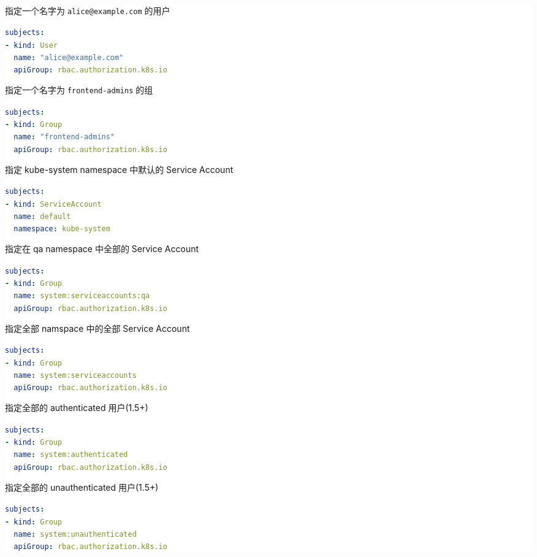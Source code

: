 指定一个名字为 `alice@example.com` 的用户

``` yml
subjects:
- kind: User
  name: "alice@example.com"
  apiGroup: rbac.authorization.k8s.io
```

指定一个名字为 `frontend-admins` 的组

``` yml
subjects:
- kind: Group
  name: "frontend-admins"
  apiGroup: rbac.authorization.k8s.io
```

指定 kube-system namespace 中默认的 Service Account

``` yml
subjects:
- kind: ServiceAccount
  name: default
  namespace: kube-system
```

指定在 qa namespace 中全部的 Service Account

``` yml
subjects:
- kind: Group
  name: system:serviceaccounts:qa
  apiGroup: rbac.authorization.k8s.io
```

指定全部 namspace 中的全部 Service Account

``` yml
subjects:
- kind: Group
  name: system:serviceaccounts
  apiGroup: rbac.authorization.k8s.io
```

指定全部的 authenticated 用户(1.5+)

``` yml
subjects:
- kind: Group
  name: system:authenticated
  apiGroup: rbac.authorization.k8s.io
```

指定全部的 unauthenticated 用户(1.5+)

``` yml
subjects:
- kind: Group
  name: system:unauthenticated
  apiGroup: rbac.authorization.k8s.io
```
